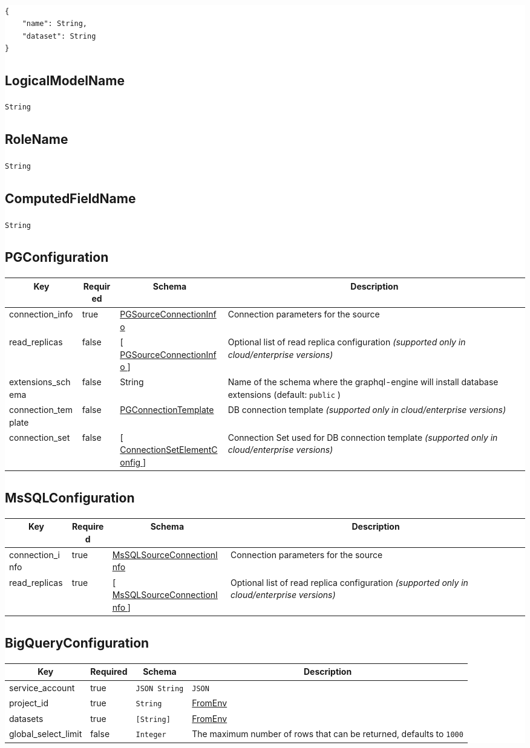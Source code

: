 ```
{
    "name": String,
    "dataset": String
}
```

## LogicalModelName​

 `String` 

## RoleName​

 `String` 

## ComputedFieldName​

 `String` 

## PGConfiguration​

| Key | Required | Schema | Description |
|---|---|---|---|
| connection_info | true | [ PGSourceConnectionInfo ](https://hasura.io/docs/latest/api-reference/syntax-defs/#custom-root-fields/#pgsourceconnectioninfo) | Connection parameters for the source |
| read_replicas | false | [[ PGSourceConnectionInfo ](https://hasura.io/docs/latest/api-reference/syntax-defs/#custom-root-fields/#pgsourceconnectioninfo)] | Optional list of read replica configuration *(supported only in cloud/enterprise versions)*  |
| extensions_schema | false | String | Name of the schema where the graphql-engine will install database extensions (default: `public` ) |
| connection_template | false | [ PGConnectionTemplate ](https://hasura.io/docs/latest/api-reference/syntax-defs/#custom-root-fields/#pgconnectiontemplate) | DB connection template *(supported only in cloud/enterprise versions)*  |
| connection_set | false | [[ ConnectionSetElementConfig ](https://hasura.io/docs/latest/api-reference/syntax-defs/#custom-root-fields/#connectionsetelementconfig)] | Connection Set used for DB connection template *(supported only in cloud/enterprise versions)*  |


## MsSQLConfiguration​

| Key | Required | Schema | Description |
|---|---|---|---|
| connection_info | true | [ MsSQLSourceConnectionInfo ](https://hasura.io/docs/latest/api-reference/syntax-defs/#custom-root-fields/#mssqlsourceconnectioninfo) | Connection parameters for the source |
| read_replicas | true | [[ MsSQLSourceConnectionInfo ](https://hasura.io/docs/latest/api-reference/syntax-defs/#custom-root-fields/#mssqlsourceconnectioninfo)] | Optional list of read replica configuration *(supported only in cloud/enterprise versions)*  |


## BigQueryConfiguration​

| Key | Required | Schema | Description |
|---|---|---|---|
| service_account | true |  `JSON String` | `JSON` |[ FromEnv ](https://hasura.io/docs/latest/api-reference/syntax-defs/#custom-root-fields/#fromenv) | Service account for BigQuery database |
| project_id | true |  `String` |[ FromEnv ](https://hasura.io/docs/latest/api-reference/syntax-defs/#custom-root-fields/#fromenv) | Project Id for BigQuery database |
| datasets | true |  `[String]` |[ FromEnv ](https://hasura.io/docs/latest/api-reference/syntax-defs/#custom-root-fields/#fromenv) | List of BigQuery datasets |
| global_select_limit | false |  `Integer`  | The maximum number of rows that can be returned, defaults to `1000`  |
